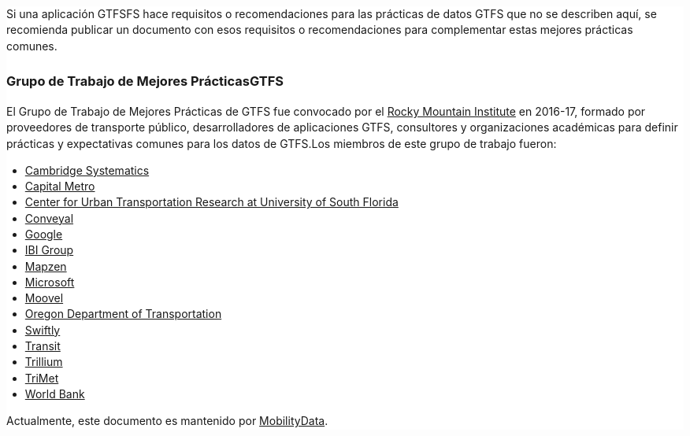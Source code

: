 Si una aplicación GTFSFS hace requisitos o recomendaciones para las prácticas de datos GTFS que no se describen aquí, se recomienda publicar un documento con esos requisitos o recomendaciones para complementar estas mejores prácticas comunes.

### Grupo de Trabajo de Mejores PrácticasGTFS

El Grupo de Trabajo de Mejores Prácticas de GTFS fue convocado por el [Rocky Mountain Institute](https://rmi.org/) en 2016-17, formado por proveedores de transporte público, desarrolladores de aplicaciones GTFS, consultores y organizaciones académicas para definir prácticas y expectativas comunes para los datos de GTFS.Los miembros de este grupo de trabajo fueron:

* [Cambridge Systematics](https://www.camsys.com/)
* [Capital Metro](https://www.capmetro.org/)
* [Center for Urban Transportation Research at University of South Florida](https://www.cutr.usf.edu/)
* [Conveyal](https://conveyal.com/)
* [Google](https://www.google.com/)
* [IBI Group](https://www.ibigroup.com/)
* [Mapzen](https://mapzen.com/)
* [Microsoft](https://www.microsoft.com/)
* [Moovel](https://www.moovel.com/)
* [Oregon Department of Transportation](https://www.oregon.gov/odot/)
* [Swiftly](https://goswift.ly/)
* [Transit](https://transitapp.com/)
* [Trillium](https://trilliumtransit.com/)
* [TriMet](https://trimet.org/)
* [World Bank](https://www.worldbank.org/)

Actualmente, este documento es mantenido por [MobilityData](https://mobilitydata.org/).
